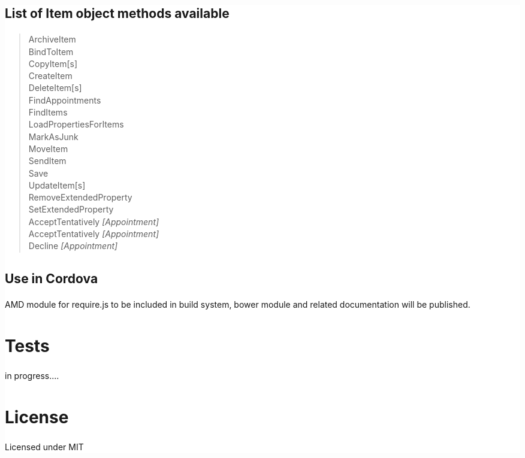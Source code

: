 ## List of Item object methods available

>ArchiveItem  
BindToItem  
CopyItem[s]  
CreateItem  
DeleteItem[s]  
FindAppointments  
FindItems  
LoadPropertiesForItems  
MarkAsJunk  
MoveItem  
SendItem  
Save  
UpdateItem[s]   
RemoveExtendedProperty  
SetExtendedProperty  
AcceptTentatively  *[Appointment]*  
AcceptTentatively  *[Appointment]*  
Decline            *[Appointment]*   


## Use in Cordova
AMD module for require.js to be included in build system, bower module and related documentation will be published.


# Tests
in progress....


# License
Licensed under MIT
